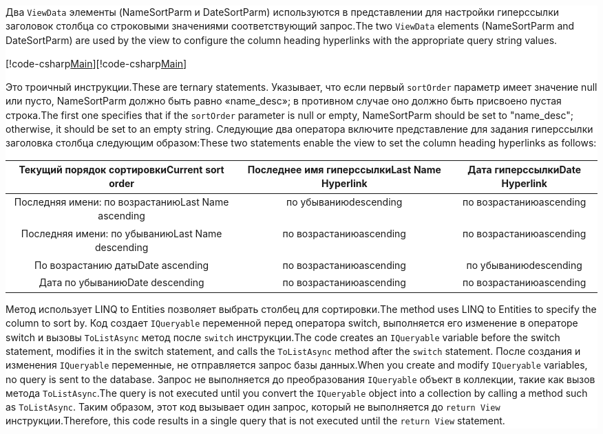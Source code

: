 <span data-ttu-id="5e1b6-127">Два `ViewData` элементы (NameSortParm и DateSortParm) используются в представлении для настройки гиперссылки заголовок столбца со строковыми значениями соответствующий запрос.</span><span class="sxs-lookup"><span data-stu-id="5e1b6-127">The two `ViewData` elements (NameSortParm and DateSortParm) are used by the view to configure the column heading hyperlinks with the appropriate query string values.</span></span>

<span data-ttu-id="5e1b6-128">[!code-csharp[Main](intro/samples/cu/Controllers/StudentsController.cs?name=snippet_SortOnly&highlight=3-4)]</span><span class="sxs-lookup"><span data-stu-id="5e1b6-128">[!code-csharp[Main](intro/samples/cu/Controllers/StudentsController.cs?name=snippet_SortOnly&highlight=3-4)]</span></span>

<span data-ttu-id="5e1b6-129">Это троичный инструкции.</span><span class="sxs-lookup"><span data-stu-id="5e1b6-129">These are ternary statements.</span></span> <span data-ttu-id="5e1b6-130">Указывает, что если первый `sortOrder` параметр имеет значение null или пусто, NameSortParm должно быть равно «name_desc»; в противном случае оно должно быть присвоено пустая строка.</span><span class="sxs-lookup"><span data-stu-id="5e1b6-130">The first one specifies that if the `sortOrder` parameter is null or empty, NameSortParm should be set to "name_desc"; otherwise, it should be set to an empty string.</span></span> <span data-ttu-id="5e1b6-131">Следующие два оператора включите представление для задания гиперссылки заголовка столбца следующим образом:</span><span class="sxs-lookup"><span data-stu-id="5e1b6-131">These two statements enable the view to set the column heading hyperlinks as follows:</span></span>

|  <span data-ttu-id="5e1b6-132">Текущий порядок сортировки</span><span class="sxs-lookup"><span data-stu-id="5e1b6-132">Current sort order</span></span>  | <span data-ttu-id="5e1b6-133">Последнее имя гиперссылки</span><span class="sxs-lookup"><span data-stu-id="5e1b6-133">Last Name Hyperlink</span></span> | <span data-ttu-id="5e1b6-134">Дата гиперссылки</span><span class="sxs-lookup"><span data-stu-id="5e1b6-134">Date Hyperlink</span></span> |
|:--------------------:|:-------------------:|:--------------:|
| <span data-ttu-id="5e1b6-135">Последняя имени: по возрастанию</span><span class="sxs-lookup"><span data-stu-id="5e1b6-135">Last Name ascending</span></span>  | <span data-ttu-id="5e1b6-136">по убыванию</span><span class="sxs-lookup"><span data-stu-id="5e1b6-136">descending</span></span>          | <span data-ttu-id="5e1b6-137">по возрастанию</span><span class="sxs-lookup"><span data-stu-id="5e1b6-137">ascending</span></span>      |
| <span data-ttu-id="5e1b6-138">Последняя имени: по убыванию</span><span class="sxs-lookup"><span data-stu-id="5e1b6-138">Last Name descending</span></span> | <span data-ttu-id="5e1b6-139">по возрастанию</span><span class="sxs-lookup"><span data-stu-id="5e1b6-139">ascending</span></span>           | <span data-ttu-id="5e1b6-140">по возрастанию</span><span class="sxs-lookup"><span data-stu-id="5e1b6-140">ascending</span></span>      |
| <span data-ttu-id="5e1b6-141">По возрастанию даты</span><span class="sxs-lookup"><span data-stu-id="5e1b6-141">Date ascending</span></span>       | <span data-ttu-id="5e1b6-142">по возрастанию</span><span class="sxs-lookup"><span data-stu-id="5e1b6-142">ascending</span></span>           | <span data-ttu-id="5e1b6-143">по убыванию</span><span class="sxs-lookup"><span data-stu-id="5e1b6-143">descending</span></span>     |
| <span data-ttu-id="5e1b6-144">Дата по убыванию</span><span class="sxs-lookup"><span data-stu-id="5e1b6-144">Date descending</span></span>      | <span data-ttu-id="5e1b6-145">по возрастанию</span><span class="sxs-lookup"><span data-stu-id="5e1b6-145">ascending</span></span>           | <span data-ttu-id="5e1b6-146">по возрастанию</span><span class="sxs-lookup"><span data-stu-id="5e1b6-146">ascending</span></span>      |

<span data-ttu-id="5e1b6-147">Метод использует LINQ to Entities позволяет выбрать столбец для сортировки.</span><span class="sxs-lookup"><span data-stu-id="5e1b6-147">The method uses LINQ to Entities to specify the column to sort by.</span></span> <span data-ttu-id="5e1b6-148">Код создает `IQueryable` переменной перед оператора switch, выполняется его изменение в операторе switch и вызовы `ToListAsync` метод после `switch` инструкции.</span><span class="sxs-lookup"><span data-stu-id="5e1b6-148">The code creates an `IQueryable` variable before the switch statement, modifies it in the switch statement, and calls the `ToListAsync` method after the `switch` statement.</span></span> <span data-ttu-id="5e1b6-149">После создания и изменения `IQueryable` переменные, не отправляется запрос базы данных.</span><span class="sxs-lookup"><span data-stu-id="5e1b6-149">When you create and modify `IQueryable` variables, no query is sent to the database.</span></span> <span data-ttu-id="5e1b6-150">Запрос не выполняется до преобразования `IQueryable` объект в коллекции, такие как вызов метода `ToListAsync`.</span><span class="sxs-lookup"><span data-stu-id="5e1b6-150">The query is not executed until you convert the `IQueryable` object into a collection by calling a method such as `ToListAsync`.</span></span> <span data-ttu-id="5e1b6-151">Таким образом, этот код вызывает один запрос, который не выполняется до `return View` инструкции.</span><span class="sxs-lookup"><span data-stu-id="5e1b6-151">Therefore, this code results in a single query that is not executed until the `return View` statement.</span></span>

